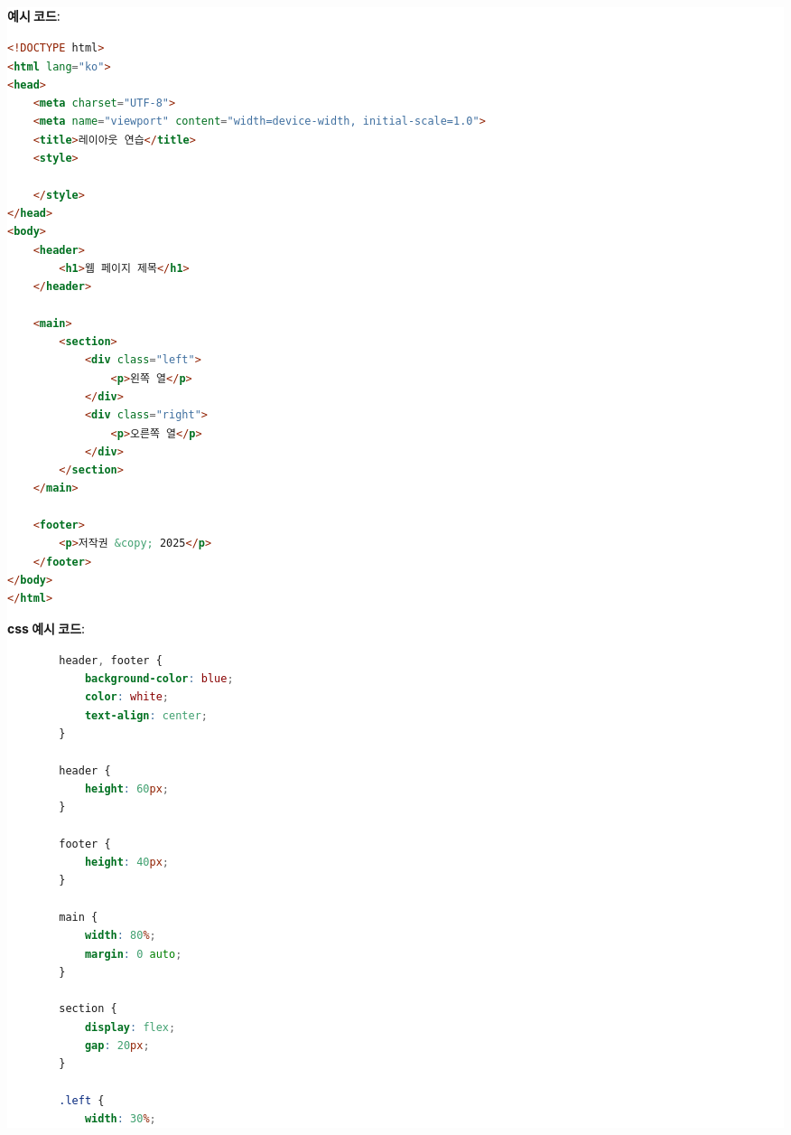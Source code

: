 **예시 코드**:

```html
<!DOCTYPE html>
<html lang="ko">
<head>
    <meta charset="UTF-8">
    <meta name="viewport" content="width=device-width, initial-scale=1.0">
    <title>레이아웃 연습</title>
    <style>
        
    </style>
</head>
<body>
    <header>
        <h1>웹 페이지 제목</h1>
    </header>

    <main>
        <section>
            <div class="left">
                <p>왼쪽 열</p>
            </div>
            <div class="right">
                <p>오른쪽 열</p>
            </div>
        </section>
    </main>

    <footer>
        <p>저작권 &copy; 2025</p>
    </footer>
</body>
</html>
```

**css 예시 코드**:

```css
        header, footer {
            background-color: blue;
            color: white;
            text-align: center;
        }

        header {
            height: 60px;
        }

        footer {
            height: 40px;
        }

        main {
            width: 80%;
            margin: 0 auto;
        }

        section {
            display: flex;
            gap: 20px;
        }

        .left {
            width: 30%;
```